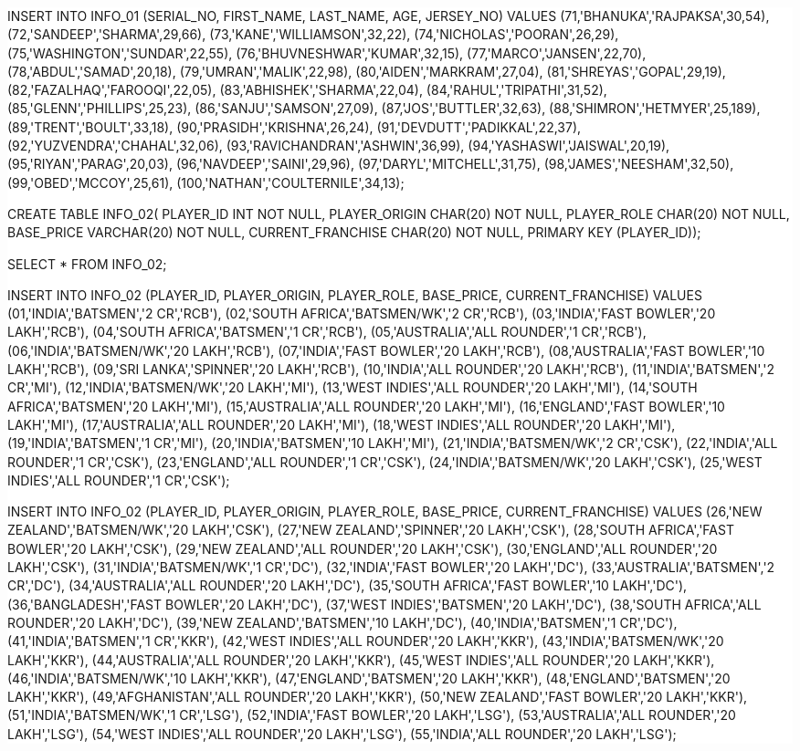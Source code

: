 INSERT INTO INFO_01 (SERIAL_NO, FIRST_NAME, LAST_NAME, AGE, JERSEY_NO)
VALUES (71,'BHANUKA','RAJPAKSA',30,54), (72,'SANDEEP','SHARMA',29,66), (73,'KANE','WILLIAMSON',32,22), (74,'NICHOLAS','POORAN',26,29), (75,'WASHINGTON','SUNDAR',22,55),
(76,'BHUVNESHWAR','KUMAR',32,15), (77,'MARCO','JANSEN',22,70), (78,'ABDUL','SAMAD',20,18), (79,'UMRAN','MALIK',22,98), (80,'AIDEN','MARKRAM',27,04),
(81,'SHREYAS','GOPAL',29,19), (82,'FAZALHAQ','FAROOQI',22,05), (83,'ABHISHEK','SHARMA',22,04), (84,'RAHUL','TRIPATHI',31,52), (85,'GLENN','PHILLIPS',25,23), (86,'SANJU','SAMSON',27,09),
(87,'JOS','BUTTLER',32,63), (88,'SHIMRON','HETMYER',25,189), (89,'TRENT','BOULT',33,18), (90,'PRASIDH','KRISHNA',26,24), (91,'DEVDUTT','PADIKKAL',22,37),
(92,'YUZVENDRA','CHAHAL',32,06), (93,'RAVICHANDRAN','ASHWIN',36,99), (94,'YASHASWI','JAISWAL',20,19), (95,'RIYAN','PARAG',20,03), (96,'NAVDEEP','SAINI',29,96),
(97,'DARYL','MITCHELL',31,75), (98,'JAMES','NEESHAM',32,50), (99,'OBED','MCCOY',25,61), (100,'NATHAN','COULTERNILE',34,13);

CREATE TABLE INFO_02(
PLAYER_ID INT NOT NULL,
PLAYER_ORIGIN CHAR(20) NOT NULL,
PLAYER_ROLE CHAR(20) NOT NULL,
BASE_PRICE VARCHAR(20) NOT NULL,
CURRENT_FRANCHISE CHAR(20) NOT NULL,
PRIMARY KEY (PLAYER_ID));
 
SELECT * FROM INFO_02;

INSERT INTO INFO_02 (PLAYER_ID, PLAYER_ORIGIN, PLAYER_ROLE, BASE_PRICE, CURRENT_FRANCHISE)
VALUES (01,'INDIA','BATSMEN','2 CR','RCB'), (02,'SOUTH AFRICA','BATSMEN/WK','2 CR','RCB'), (03,'INDIA','FAST BOWLER','20 LAKH','RCB'), (04,'SOUTH AFRICA','BATSMEN','1 CR','RCB'), (05,'AUSTRALIA','ALL ROUNDER','1 CR','RCB'),
(06,'INDIA','BATSMEN/WK','20 LAKH','RCB'), (07,'INDIA','FAST BOWLER','20 LAKH','RCB'), (08,'AUSTRALIA','FAST BOWLER','10 LAKH','RCB'), (09,'SRI LANKA','SPINNER','20 LAKH','RCB'), (10,'INDIA','ALL ROUNDER','20 LAKH','RCB'),
(11,'INDIA','BATSMEN','2 CR','MI'), (12,'INDIA','BATSMEN/WK','20 LAKH','MI'), (13,'WEST INDIES','ALL ROUNDER','20 LAKH','MI'), (14,'SOUTH AFRICA','BATSMEN','20 LAKH','MI'), (15,'AUSTRALIA','ALL ROUNDER','20 LAKH','MI'), (16,'ENGLAND','FAST BOWLER','10 LAKH','MI'),
(17,'AUSTRALIA','ALL ROUNDER','20 LAKH','MI'), (18,'WEST INDIES','ALL ROUNDER','20 LAKH','MI'), (19,'INDIA','BATSMEN','1 CR','MI'), (20,'INDIA','BATSMEN','10 LAKH','MI'), (21,'INDIA','BATSMEN/WK','2 CR','CSK'),
(22,'INDIA','ALL ROUNDER','1 CR','CSK'), (23,'ENGLAND','ALL ROUNDER','1 CR','CSK'), (24,'INDIA','BATSMEN/WK','20 LAKH','CSK'), (25,'WEST INDIES','ALL ROUNDER','1 CR','CSK');

INSERT INTO INFO_02 (PLAYER_ID, PLAYER_ORIGIN, PLAYER_ROLE, BASE_PRICE, CURRENT_FRANCHISE)
VALUES (26,'NEW ZEALAND','BATSMEN/WK','20 LAKH','CSK'), (27,'NEW ZEALAND','SPINNER','20 LAKH','CSK'), (28,'SOUTH AFRICA','FAST BOWLER','20 LAKH','CSK'), (29,'NEW ZEALAND','ALL ROUNDER','20 LAKH','CSK'), (30,'ENGLAND','ALL ROUNDER','20 LAKH','CSK'),
(31,'INDIA','BATSMEN/WK','1 CR','DC'), (32,'INDIA','FAST BOWLER','20 LAKH','DC'), (33,'AUSTRALIA','BATSMEN','2 CR','DC'), (34,'AUSTRALIA','ALL ROUNDER','20 LAKH','DC'), (35,'SOUTH AFRICA','FAST BOWLER','10 LAKH','DC'),
(36,'BANGLADESH','FAST BOWLER','20 LAKH','DC'), (37,'WEST INDIES','BATSMEN','20 LAKH','DC'), (38,'SOUTH AFRICA','ALL ROUNDER','20 LAKH','DC'), (39,'NEW ZEALAND','BATSMEN','10 LAKH','DC'), (40,'INDIA','BATSMEN','1 CR','DC'), (41,'INDIA','BATSMEN','1 CR','KKR'),
(42,'WEST INDIES','ALL ROUNDER','20 LAKH','KKR'), (43,'INDIA','BATSMEN/WK','20 LAKH','KKR'), (44,'AUSTRALIA','ALL ROUNDER','20 LAKH','KKR'), (45,'WEST INDIES','ALL ROUNDER','20 LAKH','KKR'), (46,'INDIA','BATSMEN/WK','10 LAKH','KKR'),
(47,'ENGLAND','BATSMEN','20 LAKH','KKR'), (48,'ENGLAND','BATSMEN','20 LAKH','KKR'), (49,'AFGHANISTAN','ALL ROUNDER','20 LAKH','KKR'), (50,'NEW ZEALAND','FAST BOWLER','20 LAKH','KKR'), (51,'INDIA','BATSMEN/WK','1 CR','LSG'),
(52,'INDIA','FAST BOWLER','20 LAKH','LSG'), (53,'AUSTRALIA','ALL ROUNDER','20 LAKH','LSG'), (54,'WEST INDIES','ALL ROUNDER','20 LAKH','LSG'), (55,'INDIA','ALL ROUNDER','20 LAKH','LSG');
